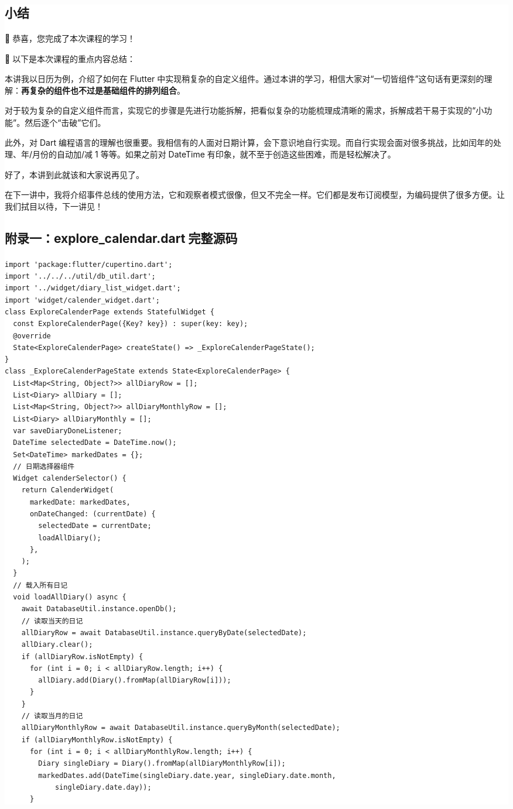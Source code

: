## 小结

🎉 恭喜，您完成了本次课程的学习！

📌 以下是本次课程的重点内容总结：

本讲我以日历为例，介绍了如何在 Flutter 中实现稍复杂的自定义组件。通过本讲的学习，相信大家对“一切皆组件”这句话有更深刻的理解：**再复杂的组件也不过是基础组件的排列组合**。

对于较为复杂的自定义组件而言，实现它的步骤是先进行功能拆解，把看似复杂的功能梳理成清晰的需求，拆解成若干易于实现的“小功能”。然后逐个“击破”它们。

此外，对 Dart 编程语言的理解也很重要。我相信有的人面对日期计算，会下意识地自行实现。而自行实现会面对很多挑战，比如闰年的处理、年/月份的自动加/减 1 等等。如果之前对 DateTime 有印象，就不至于创造这些困难，而是轻松解决了。

好了，本讲到此就该和大家说再见了。

在下一讲中，我将介绍事件总线的使用方法，它和观察者模式很像，但又不完全一样。它们都是发布订阅模型，为编码提供了很多方便。让我们拭目以待，下一讲见！

## 附录一：explore_calendar.dart 完整源码

```
import 'package:flutter/cupertino.dart';
import '../../../util/db_util.dart';
import '../widget/diary_list_widget.dart';
import 'widget/calender_widget.dart';
class ExploreCalenderPage extends StatefulWidget {
  const ExploreCalenderPage({Key? key}) : super(key: key);
  @override
  State<ExploreCalenderPage> createState() => _ExploreCalenderPageState();
}
class _ExploreCalenderPageState extends State<ExploreCalenderPage> {
  List<Map<String, Object?>> allDiaryRow = [];
  List<Diary> allDiary = [];
  List<Map<String, Object?>> allDiaryMonthlyRow = [];
  List<Diary> allDiaryMonthly = [];
  var saveDiaryDoneListener;
  DateTime selectedDate = DateTime.now();
  Set<DateTime> markedDates = {};
  // 日期选择器组件
  Widget calenderSelector() {
    return CalenderWidget(
      markedDate: markedDates,
      onDateChanged: (currentDate) {
        selectedDate = currentDate;
        loadAllDiary();
      },
    );
  }
  // 载入所有日记
  void loadAllDiary() async {
    await DatabaseUtil.instance.openDb();
    // 读取当天的日记
    allDiaryRow = await DatabaseUtil.instance.queryByDate(selectedDate);
    allDiary.clear();
    if (allDiaryRow.isNotEmpty) {
      for (int i = 0; i < allDiaryRow.length; i++) {
        allDiary.add(Diary().fromMap(allDiaryRow[i]));
      }
    }
    // 读取当月的日记
    allDiaryMonthlyRow = await DatabaseUtil.instance.queryByMonth(selectedDate);
    if (allDiaryMonthlyRow.isNotEmpty) {
      for (int i = 0; i < allDiaryMonthlyRow.length; i++) {
        Diary singleDiary = Diary().fromMap(allDiaryMonthlyRow[i]);
        markedDates.add(DateTime(singleDiary.date.year, singleDiary.date.month,
            singleDiary.date.day));
      }
```